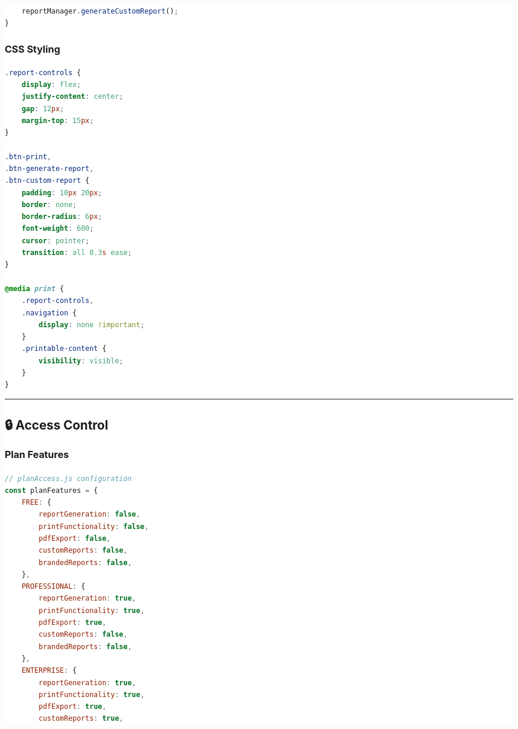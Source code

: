 ```javascript
	reportManager.generateCustomReport();
}
```

### **CSS Styling**

```css
.report-controls {
	display: flex;
	justify-content: center;
	gap: 12px;
	margin-top: 15px;
}

.btn-print,
.btn-generate-report,
.btn-custom-report {
	padding: 10px 20px;
	border: none;
	border-radius: 6px;
	font-weight: 600;
	cursor: pointer;
	transition: all 0.3s ease;
}

@media print {
	.report-controls,
	.navigation {
		display: none !important;
	}
	.printable-content {
		visibility: visible;
	}
}
```

---

## 🔒 **Access Control**

### **Plan Features**

```javascript
// planAccess.js configuration
const planFeatures = {
	FREE: {
		reportGeneration: false,
		printFunctionality: false,
		pdfExport: false,
		customReports: false,
		brandedReports: false,
	},
	PROFESSIONAL: {
		reportGeneration: true,
		printFunctionality: true,
		pdfExport: true,
		customReports: false,
		brandedReports: false,
	},
	ENTERPRISE: {
		reportGeneration: true,
		printFunctionality: true,
		pdfExport: true,
		customReports: true,
```